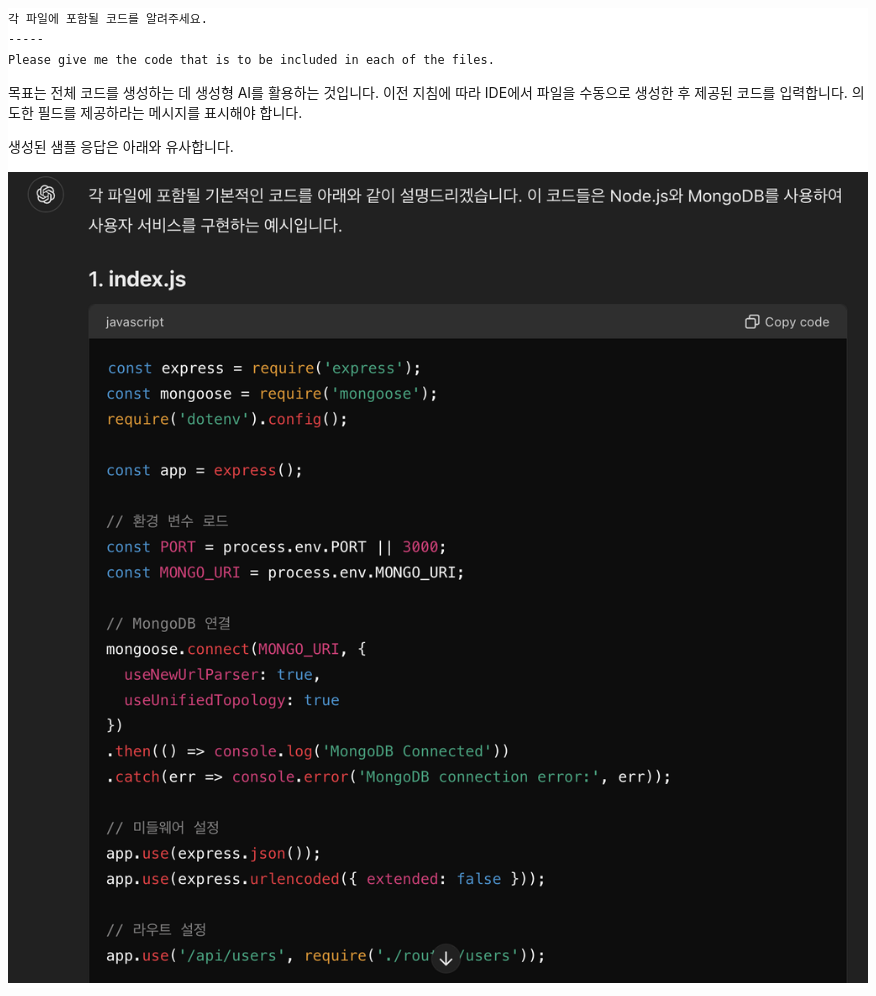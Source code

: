 ```
각 파일에 포함될 코드를 알려주세요.
-----
Please give me the code that is to be included in each of the files.
```


목표는 전체 코드를 생성하는 데 생성형 AI를 활용하는 것입니다. 이전 지침에 따라 IDE에서 파일을 수동으로 생성한 후 제공된 코드를 입력합니다. 의도한 필드를 제공하라는 메시지를 표시해야 합니다.

생성된 샘플 응답은 아래와 유사합니다.

![](img/2024-07-10-13-38-31.png)
